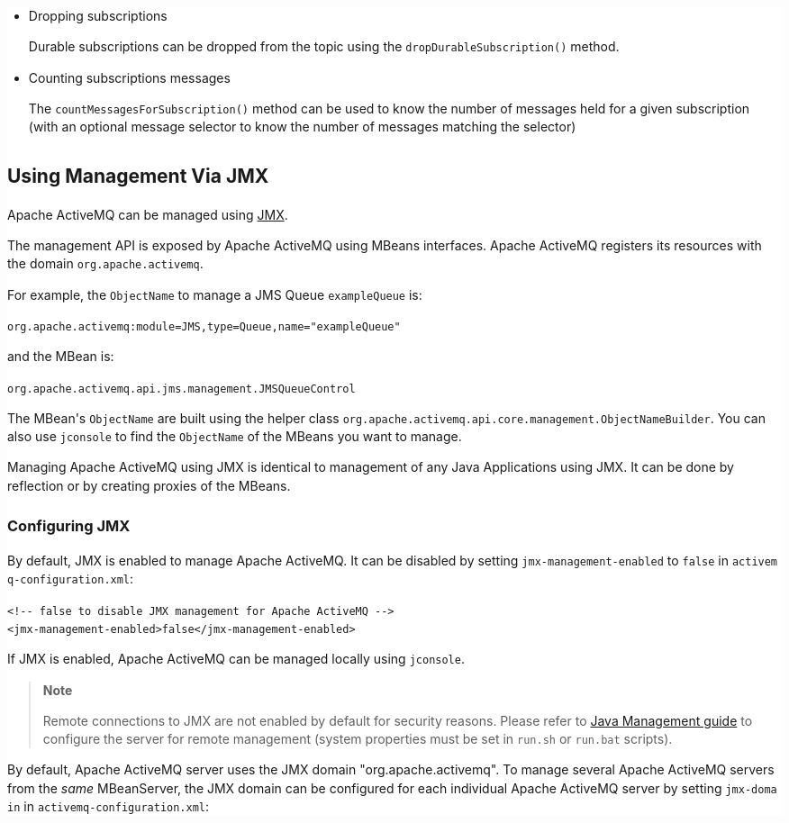 -   Dropping subscriptions

    Durable subscriptions can be dropped from the topic using the
    `dropDurableSubscription()` method.

-   Counting subscriptions messages

    The `countMessagesForSubscription()` method can be used to know the
    number of messages held for a given subscription (with an optional
    message selector to know the number of messages matching the
    selector)

## Using Management Via JMX

Apache ActiveMQ can be managed using
[JMX](http://www.oracle.com/technetwork/java/javase/tech/javamanagement-140525.html).

The management API is exposed by Apache ActiveMQ using MBeans interfaces.
Apache ActiveMQ registers its resources with the domain `org.apache.activemq`.

For example, the `ObjectName` to manage a JMS Queue `exampleQueue` is:

    org.apache.activemq:module=JMS,type=Queue,name="exampleQueue"

and the MBean is:

    org.apache.activemq.api.jms.management.JMSQueueControl

The MBean's `ObjectName` are built using the helper class
`org.apache.activemq.api.core.management.ObjectNameBuilder`. You can
also use `jconsole` to find the `ObjectName` of the MBeans you want to
manage.

Managing Apache ActiveMQ using JMX is identical to management of any Java
Applications using JMX. It can be done by reflection or by creating
proxies of the MBeans.

### Configuring JMX

By default, JMX is enabled to manage Apache ActiveMQ. It can be disabled by
setting `jmx-management-enabled` to `false` in
`activemq-configuration.xml`:

    <!-- false to disable JMX management for Apache ActiveMQ -->
    <jmx-management-enabled>false</jmx-management-enabled>

If JMX is enabled, Apache ActiveMQ can be managed locally using `jconsole`.

> **Note**
>
> Remote connections to JMX are not enabled by default for security
> reasons. Please refer to [Java Management
> guide](http://docs.oracle.com/javase/6/docs/technotes/guides/management/agent.html)
> to configure the server for remote management (system properties must
> be set in `run.sh` or `run.bat` scripts).

By default, Apache ActiveMQ server uses the JMX domain "org.apache.activemq".
To manage several Apache ActiveMQ servers from the *same* MBeanServer, the JMX
domain can be configured for each individual Apache ActiveMQ server by setting
`jmx-domain` in `activemq-configuration.xml`:
